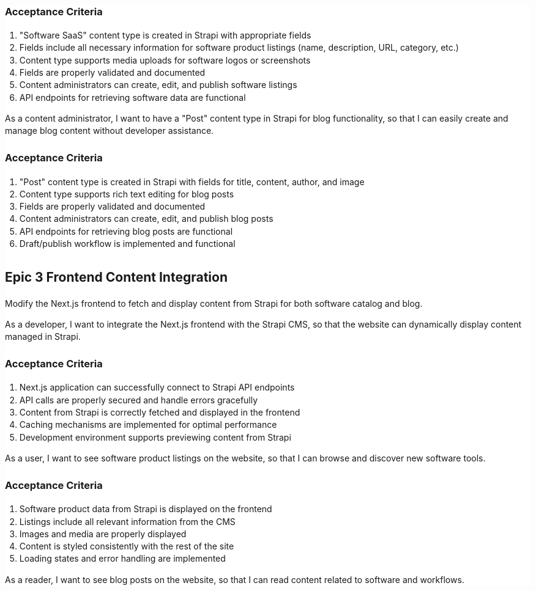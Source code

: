 ### Acceptance Criteria

1. "Software SaaS" content type is created in Strapi with appropriate fields
2. Fields include all necessary information for software product listings (name, description, URL, category, etc.)
3. Content type supports media uploads for software logos or screenshots
4. Fields are properly validated and documented
5. Content administrators can create, edit, and publish software listings
6. API endpoints for retrieving software data are functional

As a content administrator,
I want to have a "Post" content type in Strapi for blog functionality,
so that I can easily create and manage blog content without developer assistance.

### Acceptance Criteria

1. "Post" content type is created in Strapi with fields for title, content, author, and image
2. Content type supports rich text editing for blog posts
3. Fields are properly validated and documented
4. Content administrators can create, edit, and publish blog posts
5. API endpoints for retrieving blog posts are functional
6. Draft/publish workflow is implemented and functional

## Epic 3 Frontend Content Integration

Modify the Next.js frontend to fetch and display content from Strapi for both software catalog and blog.

As a developer,
I want to integrate the Next.js frontend with the Strapi CMS,
so that the website can dynamically display content managed in Strapi.

### Acceptance Criteria

1. Next.js application can successfully connect to Strapi API endpoints
2. API calls are properly secured and handle errors gracefully
3. Content from Strapi is correctly fetched and displayed in the frontend
4. Caching mechanisms are implemented for optimal performance
5. Development environment supports previewing content from Strapi

As a user,
I want to see software product listings on the website,
so that I can browse and discover new software tools.

### Acceptance Criteria

1. Software product data from Strapi is displayed on the frontend
2. Listings include all relevant information from the CMS
3. Images and media are properly displayed
4. Content is styled consistently with the rest of the site
5. Loading states and error handling are implemented

As a reader,
I want to see blog posts on the website,
so that I can read content related to software and workflows.
